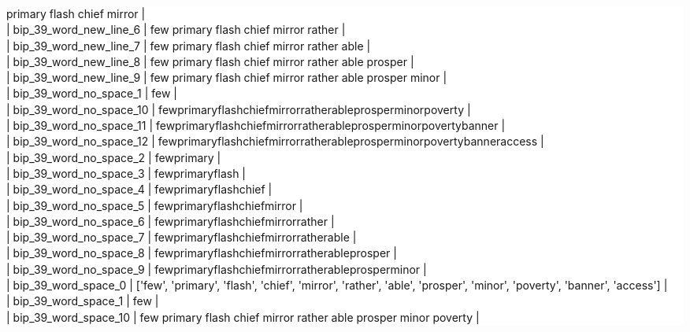 primary
flash
chief
mirror |  
| bip_39_word_new_line_6 | few
primary
flash
chief
mirror
rather |  
| bip_39_word_new_line_7 | few
primary
flash
chief
mirror
rather
able |  
| bip_39_word_new_line_8 | few
primary
flash
chief
mirror
rather
able
prosper |  
| bip_39_word_new_line_9 | few
primary
flash
chief
mirror
rather
able
prosper
minor |  
| bip_39_word_no_space_1 | few |  
| bip_39_word_no_space_10 | fewprimaryflashchiefmirrorratherableprosperminorpoverty |  
| bip_39_word_no_space_11 | fewprimaryflashchiefmirrorratherableprosperminorpovertybanner |  
| bip_39_word_no_space_12 | fewprimaryflashchiefmirrorratherableprosperminorpovertybanneraccess |  
| bip_39_word_no_space_2 | fewprimary |  
| bip_39_word_no_space_3 | fewprimaryflash |  
| bip_39_word_no_space_4 | fewprimaryflashchief |  
| bip_39_word_no_space_5 | fewprimaryflashchiefmirror |  
| bip_39_word_no_space_6 | fewprimaryflashchiefmirrorrather |  
| bip_39_word_no_space_7 | fewprimaryflashchiefmirrorratherable |  
| bip_39_word_no_space_8 | fewprimaryflashchiefmirrorratherableprosper |  
| bip_39_word_no_space_9 | fewprimaryflashchiefmirrorratherableprosperminor |  
| bip_39_word_space_0 | ['few', 'primary', 'flash', 'chief', 'mirror', 'rather', 'able', 'prosper', 'minor', 'poverty', 'banner', 'access'] |  
| bip_39_word_space_1 | few |  
| bip_39_word_space_10 | few primary flash chief mirror rather able prosper minor poverty |  